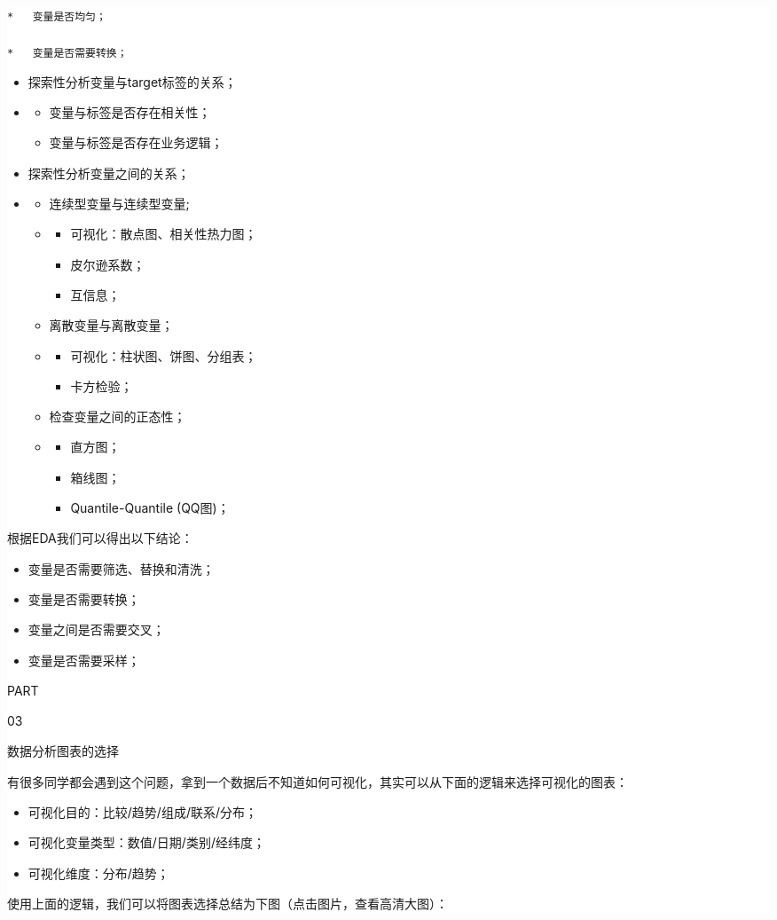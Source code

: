     *   变量是否均匀；

    *   变量是否需要转换；

*   探索性分析变量与target标签的关系；

*   *   变量与标签是否存在相关性；

    *   变量与标签是否存在业务逻辑；

*   探索性分析变量之间的关系；

*   *   连续型变量与连续型变量;

    *   *   可视化：散点图、相关性热力图；

        *   皮尔逊系数；

        *   互信息；

    *   离散变量与离散变量；

    *   *   可视化：柱状图、饼图、分组表；

        *   卡方检验；

    *   检查变量之间的正态性；

    *   *   直方图；

        *   箱线图；

        *   Quantile-Quantile (QQ图)；

根据EDA我们可以得出以下结论：

*   变量是否需要筛选、替换和清洗；

*   变量是否需要转换；

*   变量之间是否需要交叉；

*   变量是否需要采样；

PART

03

数据分析图表的选择

有很多同学都会遇到这个问题，拿到一个数据后不知道如何可视化，其实可以从下面的逻辑来选择可视化的图表：

*   可视化目的：比较/趋势/组成/联系/分布；

*   可视化变量类型：数值/日期/类别/经纬度；

*   可视化维度：分布/趋势；

使用上面的逻辑，我们可以将图表选择总结为下图（点击图片，查看高清大图）：
